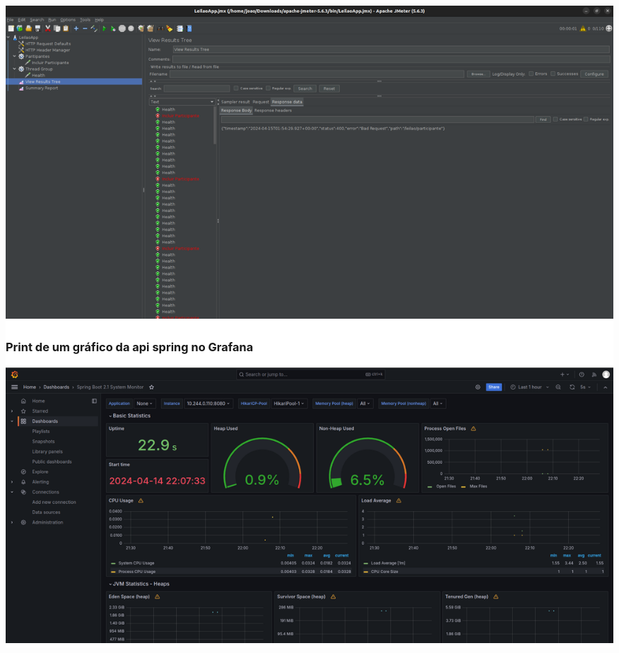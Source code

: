 <img src="back-end/screenshots/jmeter3.png" width="100%" height="100%">

### Print de um gráfico da api spring no Grafana
<img src="back-end/screenshots/dashboard-grafana.png" width="100%" height="100%">


	

